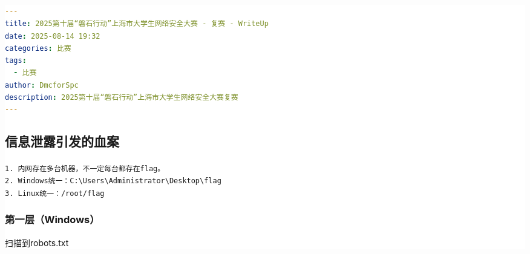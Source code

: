 ```yaml
---
title: 2025第十届“磐石行动”上海市大学生网络安全大赛 - 复赛 - WriteUp
date: 2025-08-14 19:32
categories: 比赛
tags:
  - 比赛
author: DmcforSpc
description: 2025第十届“磐石行动”上海市大学生网络安全大赛复赛
---
```


## 信息泄露引发的血案
```text
1. 内网存在多台机器，不一定每台都存在flag。
2. Windows统一：C:\Users\Administrator\Desktop\flag
3. Linux统一：/root/flag
```

### 第一层（Windows）
扫描到robots.txt  